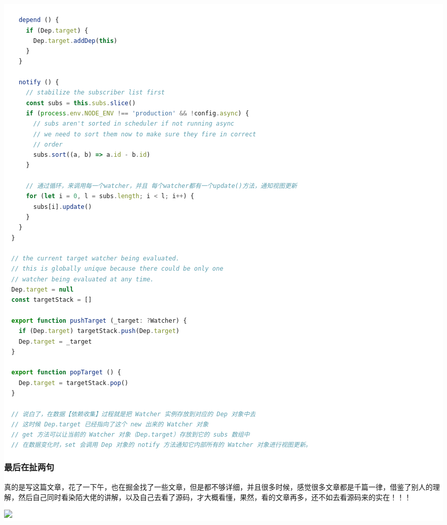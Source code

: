```javascript

    depend () {
      if (Dep.target) {
        Dep.target.addDep(this)
      }
    }

    notify () {
      // stabilize the subscriber list first
      const subs = this.subs.slice()
      if (process.env.NODE_ENV !== 'production' && !config.async) {
        // subs aren't sorted in scheduler if not running async
        // we need to sort them now to make sure they fire in correct
        // order
        subs.sort((a, b) => a.id - b.id)
      }

      // 通过循环，来调用每一个watcher，并且 每个watcher都有一个update()方法，通知视图更新
      for (let i = 0, l = subs.length; i < l; i++) {
        subs[i].update()
      }
    }
  }

  // the current target watcher being evaluated.
  // this is globally unique because there could be only one
  // watcher being evaluated at any time.
  Dep.target = null
  const targetStack = []

  export function pushTarget (_target: ?Watcher) {
    if (Dep.target) targetStack.push(Dep.target)
    Dep.target = _target
  }

  export function popTarget () {
    Dep.target = targetStack.pop()
  }

  // 说白了，在数据【依赖收集】过程就是把 Watcher 实例存放到对应的 Dep 对象中去
  // 这时候 Dep.target 已经指向了这个 new 出来的 Watcher 对象
  // get 方法可以让当前的 Watcher 对象（Dep.target）存放到它的 subs 数组中
  // 在数据变化时，set 会调用 Dep 对象的 notify 方法通知它内部所有的 Watcher 对象进行视图更新。
```

### 最后在扯两句
真的是写这篇文章，花了一下午，也在掘金找了一些文章，但是都不够详细，并且很多时候，感觉很多文章都是千篇一律，借鉴了别人的理解，然后自己同时看染陌大佬的讲解，以及自己去看了源码，才大概看懂，果然，看的文章再多，还不如去看源码来的实在！！！

<img src='https://github.com/PDKSophia/blog.io/raw/master/image/pic_5.jpeg'>
